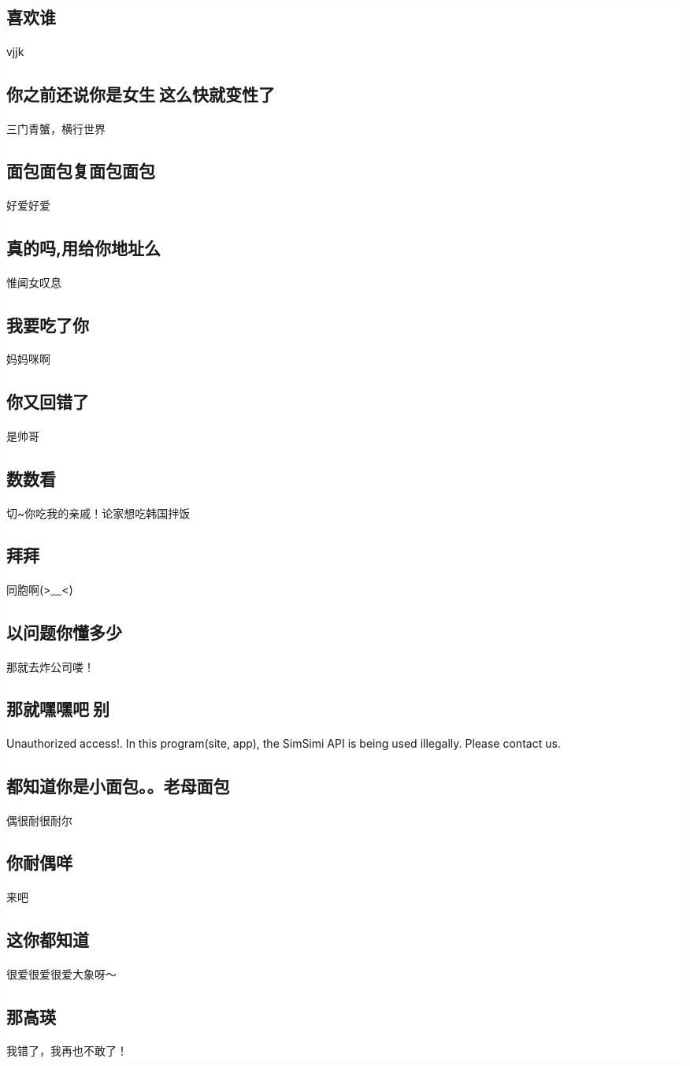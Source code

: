 ## 喜欢谁
vjjk

## 你之前还说你是女生 这么快就变性了
三门青蟹，横行世界

## 面包面包复面包面包
好爱好爱

## 真的吗,用给你地址么
惟闻女叹息

## 我要吃了你
妈妈咪啊

## 你又回错了
是帅哥

## 数数看
切~你吃我的亲戚！论家想吃韩国拌饭

## 拜拜
同胞啊(>﹏<)

## 以问题你懂多少
那就去炸公司喽！

## 那就嘿嘿吧  别
Unauthorized access!. In this program(site, app), the SimSimi API is being used illegally. Please contact us.

## 都知道你是小面包。。老母面包
偶很耐很耐尔

## 你耐偶咩
来吧

## 这你都知道
很爱很爱很爱大象呀～

## 那高瑛
我错了，我再也不敢了！
